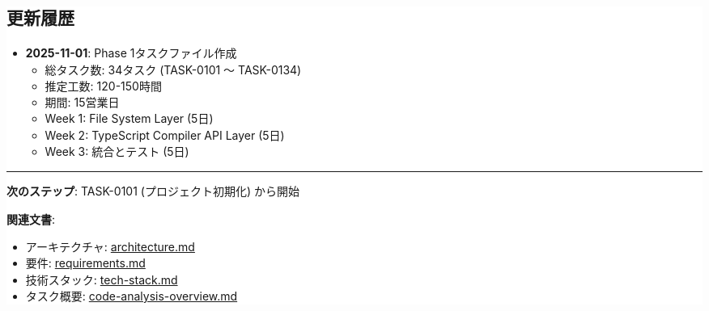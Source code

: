 
## 更新履歴

- **2025-11-01**: Phase 1タスクファイル作成
  - 総タスク数: 34タスク (TASK-0101 〜 TASK-0134)
  - 推定工数: 120-150時間
  - 期間: 15営業日
  - Week 1: File System Layer (5日)
  - Week 2: TypeScript Compiler API Layer (5日)
  - Week 3: 統合とテスト (5日)

---

**次のステップ**: TASK-0101 (プロジェクト初期化) から開始

**関連文書**:
- アーキテクチャ: [architecture.md](../design/code-analysis/architecture.md)
- 要件: [requirements.md](../spec/code-analysis-requirements.md)
- 技術スタック: [tech-stack.md](../tech-stack.md)
- タスク概要: [code-analysis-overview.md](./code-analysis-overview.md)
